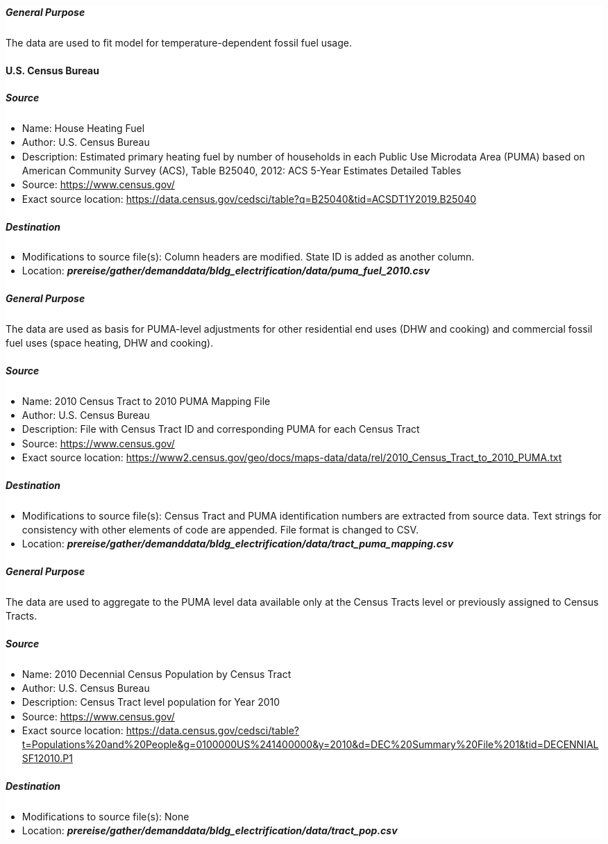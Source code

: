 ##### General Purpose
The data are used to fit model for temperature-dependent fossil fuel usage.


#### U.S. Census Bureau
##### Source
* Name: House Heating Fuel
* Author: U.S. Census Bureau
* Description: Estimated primary heating fuel by number of households in each Public Use Microdata Area (PUMA) based on American Community Survey (ACS), Table B25040, 2012: ACS 5-Year Estimates Detailed Tables
* Source: https://www.census.gov/
* Exact source location: https://data.census.gov/cedsci/table?q=B25040&tid=ACSDT1Y2019.B25040

##### Destination
* Modifications to source file(s): Column headers are modified. State ID is added as another column.
* Location: ***prereise/gather/demanddata/bldg_electrification/data/puma_fuel_2010.csv***

##### General Purpose
The data are used as basis for PUMA-level adjustments for other residential end uses (DHW and cooking) and commercial fossil fuel uses (space heating, DHW and cooking).

##### Source
* Name: 2010 Census Tract to 2010 PUMA Mapping File
* Author: U.S. Census Bureau
* Description: File with Census Tract ID and corresponding PUMA for each Census Tract
* Source: https://www.census.gov/
* Exact source location: https://www2.census.gov/geo/docs/maps-data/data/rel/2010_Census_Tract_to_2010_PUMA.txt

##### Destination
* Modifications to source file(s): Census Tract and PUMA identification numbers are extracted from source data. Text strings for consistency with other elements of  code are appended. File format is changed to CSV.
* Location: ***prereise/gather/demanddata/bldg_electrification/data/tract_puma_mapping.csv***

##### General Purpose
The data are used to aggregate to the PUMA level data available only at the Census Tracts level or previously assigned to Census Tracts.

##### Source
* Name: 2010 Decennial Census Population by Census Tract
* Author: U.S. Census Bureau
* Description: Census Tract level population for Year 2010
* Source: https://www.census.gov/
* Exact source location: https://data.census.gov/cedsci/table?t=Populations%20and%20People&g=0100000US%241400000&y=2010&d=DEC%20Summary%20File%201&tid=DECENNIALSF12010.P1

##### Destination
* Modifications to source file(s): None
* Location: ***prereise/gather/demanddata/bldg_electrification/data/tract_pop.csv***
